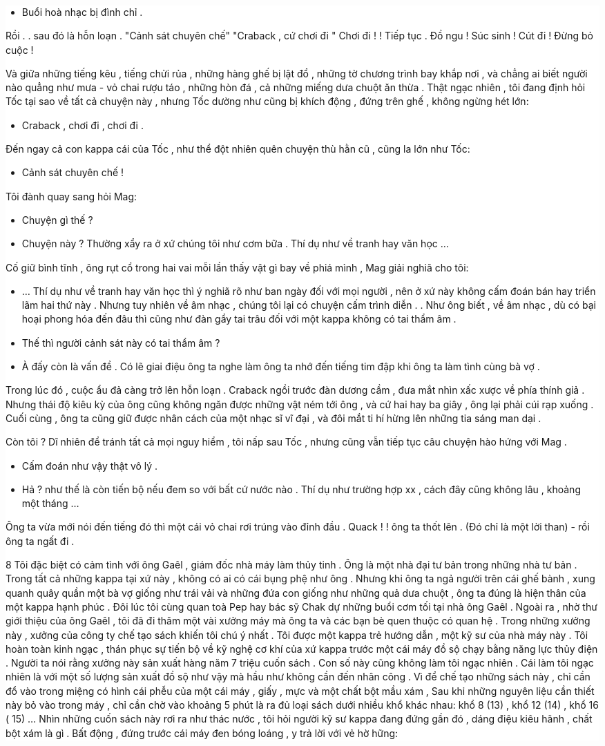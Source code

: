 
  - Buổi hoà nhạc bị đình chỉ .

Rồi . . sau đó là hỗn loạn . "Cảnh sát chuyên chế" "Craback , cứ chơi đi " Chơi đi ! ! Tiếp tục . Đồ ngu ! Súc sinh ! Cút đi ! Đừng bỏ cuộc !

Và giữa những tiếng kêu , tiếng chửi rủa , những hàng ghế bị lật đổ , những tờ chương trình bay khắp nơi , và chẳng ai biết người nào quẳng như mưa  - vỏ chai rượu táo , những hòn đá , cả những miếng dưa chuột ăn thừa . Thật ngạc nhiên , tôi đang định hỏi Tốc tại sao về tất cả chuyện này , nhưng Tốc dường như cũng bị khích động , đứng trên ghế , không ngừng hét lớn:

  - Craback , chơi đi , chơi đi .

Đến ngay cả con kappa cái của Tốc , như thể đột nhiên quên chuyện thù hằn cũ , cũng la lớn như Tốc:

  - Cảnh sát chuyên chế !

Tôi đành quay sang hỏi Mag:

  - Chuyện gì thế ?

  - Chuyện này ? Thường xẩy ra ở xứ chúng tôi như cơm bữa . Thí dụ như về tranh hay văn học …

Cố giữ bình tĩnh , ông rụt cổ trong hai vai mỗi lần thấy vật gì bay về phiá mình , Mag giải nghiã cho tôi:

  - … Thí dụ như về tranh hay văn học thì ý nghiã rõ như ban ngày đối với mọi người , nên ở xứ này không cấm đoán bán hay triển lãm hai thứ này . Nhưng tuy nhiên về âm nhạc , chúng tôi lại có chuyện cấm trình diễn . . Như ông biết , về âm nhạc , dù có bại hoại phong hóa đến đâu thì cũng như đàn gẩy tai trâu đối với một kappa không có tai thẩm âm .

  - Thế thì người cảnh sát này có tai thẩm âm ?

  - À đấy còn là vấn đề . Có lẽ giai điệu ông ta nghe làm ông ta nhớ đến tiếng tim đập khi ông ta làm tình cùng bà vợ .

Trong lúc đó , cuộc ẩu đả càng trở lên hỗn loạn . Craback ngồi trước đàn dương cầm , đưa mắt nhìn xấc xược về phía thính giả . Nhưng thái độ kiêu kỳ của ông cũng không ngăn được những vật ném tới ông , và cứ hai hay ba giây , ông lại phải cúi rạp xuống . Cuối cùng , ông ta cũng giữ được nhân cách của một nhạc sĩ vĩ đại , và đôi mắt ti hí hừng lên những tia sáng man dại .

Còn tôi ? Dĩ nhiên để tránh tất cả mọi nguy hiểm , tôi nấp sau Tốc , nhưng cũng vẫn tiếp tục câu chuyện hào hứng với Mag .

  - Cấm đoán như vậy thật vô lý .

  - Hả ? như thế là còn tiến bộ nếu đem so với bất cứ nước nào . Thí dụ như trường hợp xx , cách đây cũng không lâu , khoảng một tháng …

Ông ta vừa mới nói đến tiếng đó thì một cái vỏ chai rơi trúng vào đỉnh đầu . Quack ! ! ông ta thốt lên . (Đó chỉ là một lời than)  - rồi ông ta ngất đi .
 

8
Tôi đặc biệt có cảm tình với ông Gaêl , giám đốc nhà máy làm thủy tinh . Ông là một nhà đại tư bản trong những nhà tư bản . Trong tất cả những kappa tại xứ này , không có ai có cái bụng phệ như ông . Nhưng khi ông ta ngả người trên cái ghế bành , xung quanh quây quần một bà vợ giống như trái vải và những đứa con giống như những quả dưa chuột , ông ta đúng là hiện thân của một kappa hạnh phúc . Đôi lúc tôi cùng quan toà Pep hay bác sỹ Chak dự những buổi cơm tối tại nhà ông Gaêl . Ngoài ra , nhờ thư giới thiệu của ông Gaêl , tôi đã đi thăm một vài xưởng máy mà ông ta và các bạn bè quen thuộc có quan hệ . Trong những xưởng này , xưởng của công ty chế tạo sách khiến tôi chú ý nhất . Tôi được một kappa trẻ hướng dẫn , một kỹ sư của nhà máy này . Tôi hoàn toàn kinh ngạc , thán phục sự tiến bộ về kỹ nghệ cơ khí của xứ kappa trước một cái máy đồ sộ chạy bằng năng lực thủy điện . Người ta nói rằng xưởng này sản xuất hàng năm 7 triệu cuốn sách . Con số này cũng không làm tôi ngạc nhiên . Cái làm tôi ngạc nhiên là với một số lượng sản xuất đồ sộ như vậy mà hầu như không cần đến nhân công . Vì để chế tạo những sách này , chỉ cần đổ vào trong miệng có hình cái phễu của một cái máy , giấy , mực và một chất bột mầu xám , Sau khi những nguyên liệu cần thiết này bỏ vào trong máy , chỉ cần chờ vào khoảng 5 phút là ra đủ loại sách dưới nhiều khổ khác nhau: khổ 8 (13) , khổ 12 (14) , khổ 16 ( 15) … Nhìn những cuốn sách này rơi ra như thác nước , tôi hỏi người kỹ sư kappa đang đứng gần đó , dáng điệu kiêu hãnh , chất bột xám là gì . Bất động , đứng trước cái máy đen bóng loáng , y trả lời với vẻ hờ hững:
